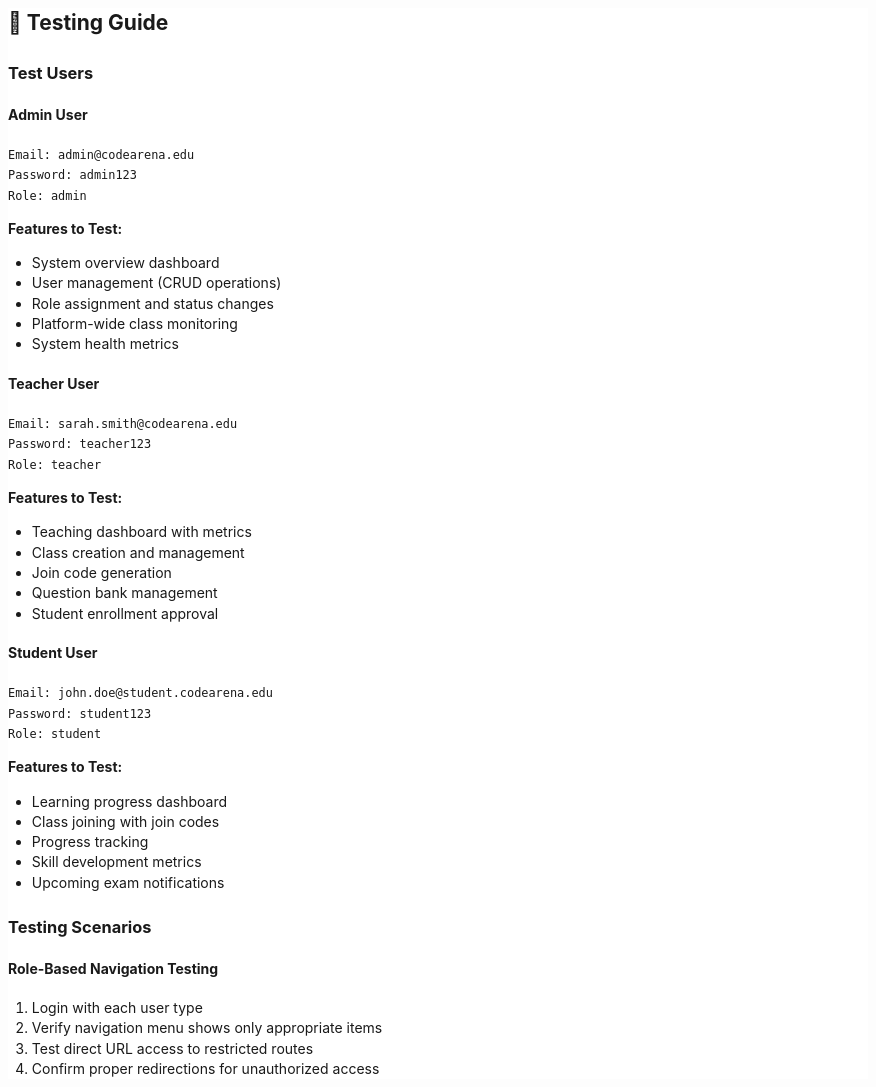 ## 🧪 Testing Guide

### Test Users

#### **Admin User**
```
Email: admin@codearena.edu
Password: admin123
Role: admin
```

**Features to Test:**
- System overview dashboard
- User management (CRUD operations)
- Role assignment and status changes
- Platform-wide class monitoring
- System health metrics

#### **Teacher User**
```
Email: sarah.smith@codearena.edu
Password: teacher123
Role: teacher
```

**Features to Test:**
- Teaching dashboard with metrics
- Class creation and management
- Join code generation
- Question bank management
- Student enrollment approval

#### **Student User**
```
Email: john.doe@student.codearena.edu
Password: student123
Role: student
```

**Features to Test:**
- Learning progress dashboard
- Class joining with join codes
- Progress tracking
- Skill development metrics
- Upcoming exam notifications

### Testing Scenarios

#### **Role-Based Navigation Testing**
1. Login with each user type
2. Verify navigation menu shows only appropriate items
3. Test direct URL access to restricted routes
4. Confirm proper redirections for unauthorized access
